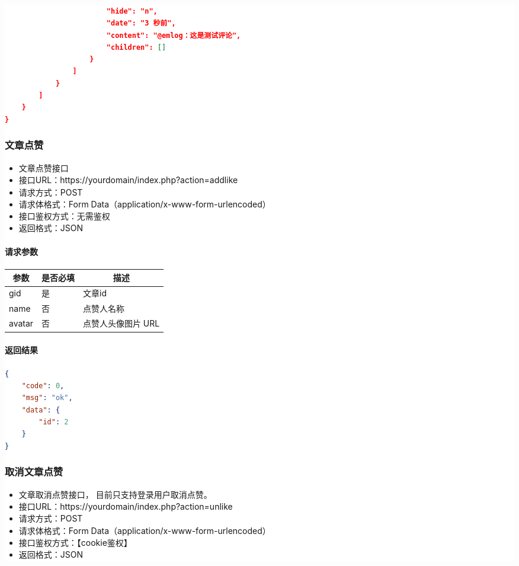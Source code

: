 ```json
                        "hide": "n",
                        "date": "3 秒前",
                        "content": "@emlog：这是测试评论",
                        "children": []
                    }
                ]
            }
        ]
    }
}
```



### 文章点赞[](https://www.emlog.net/docs/api/#文章点赞)

- 文章点赞接口
- 接口URL：https://yourdomain/index.php?action=addlike
- 请求方式：POST
- 请求体格式：Form Data（application/x-www-form-urlencoded）
- 接口鉴权方式：无需鉴权
- 返回格式：JSON

#### 请求参数[](https://www.emlog.net/docs/api/#请求参数-12)

| 参数   | 是否必填 | 描述               |
| ------ | -------- | ------------------ |
| gid    | 是       | 文章id             |
| name   | 否       | 点赞人名称         |
| avatar | 否       | 点赞人头像图片 URL |

#### 返回结果[](https://www.emlog.net/docs/api/#返回结果-12)

```json
{
    "code": 0,
    "msg": "ok",
    "data": {
        "id": 2
    }
}
```



### 取消文章点赞[](https://www.emlog.net/docs/api/#取消文章点赞)

- 文章取消点赞接口， 目前只支持登录用户取消点赞。
- 接口URL：https://yourdomain/index.php?action=unlike
- 请求方式：POST
- 请求体格式：Form Data（application/x-www-form-urlencoded）
- 接口鉴权方式：【cookie鉴权】
- 返回格式：JSON
